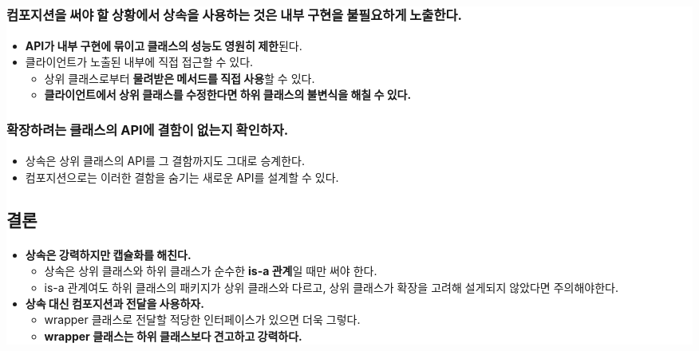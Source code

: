 ### 컴포지션을 써야 할 상황에서 상속을 사용하는 것은 내부 구현을 불필요하게 노출한다.
- **API가 내부 구현에 묶이고 클래스의 성능도 영원히 제한**된다.
- 클라이언트가 노출된 내부에 직접 접근할 수 있다.
    - 상위 클래스로부터 **물려받은 메서드를 직접 사용**할 수 있다.
    - **클라이언트에서 상위 클래스를 수정한다면 하위 클래스의 불변식을 해칠 수 있다.**

### 확장하려는 클래스의 API에 결함이 없는지 확인하자.
- 상속은 상위 클래스의 API를 그 결함까지도 그대로 승계한다.
- 컴포지션으로는 이러한 결함을 숨기는 새로운 API를 설계할 수 있다.

## 결론
- **상속은 강력하지만 캡슐화를 해친다.**
    - 상속은 상위 클래스와 하위 클래스가 순수한 **is-a 관계**일 때만 써야 한다.
    - is-a 관계여도 하위 클래스의 패키지가 상위 클래스와 다르고, 상위 클래스가 확장을 고려해 설게되지 않았다면 주의해야한다.
- **상속 대신 컴포지션과 전달을 사용하자.**
    - wrapper 클래스로 전달할 적당한 인터페이스가 있으면 더욱 그렇다.
    - **wrapper 클래스는 하위 클래스보다 견고하고 강력하다.**

